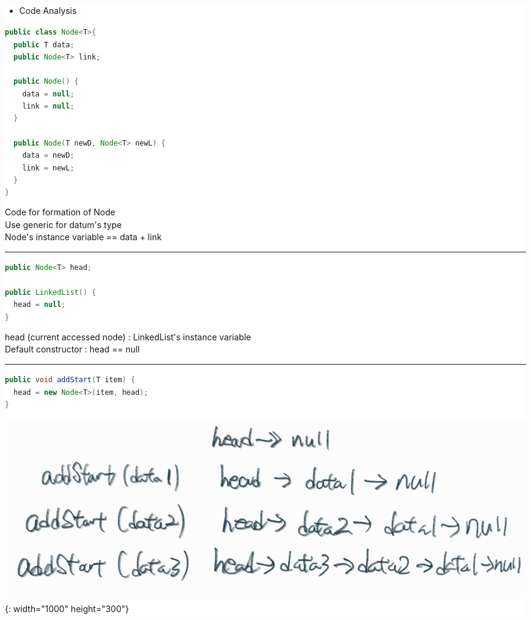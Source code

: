 * Code Analysis<br>

~~~java
public class Node<T>{
  public T data;
  public Node<T> link;

  public Node() {
    data = null;
    link = null;
  }

  public Node(T newD, Node<T> newL) {
    data = newD;
    link = newL;
  }
}
~~~
Code for formation of Node<br>
Use generic for datum's type<br>
Node's instance variable == data + link<br>

----

~~~java
public Node<T> head;

public LinkedList() {
  head = null;
}
~~~
head (current accessed node) : LinkedList's instance variable<br>
Default constructor : head == null<br>

----

~~~java
public void addStart(T item) {
  head = new Node<T>(item, head);
}
~~~
![그림2](https://github.com/hyun-jin891/hyun-jin891.github.io/blob/master/assets/img/115.PNG?raw=true){: width="1000" height="300"}<br>
